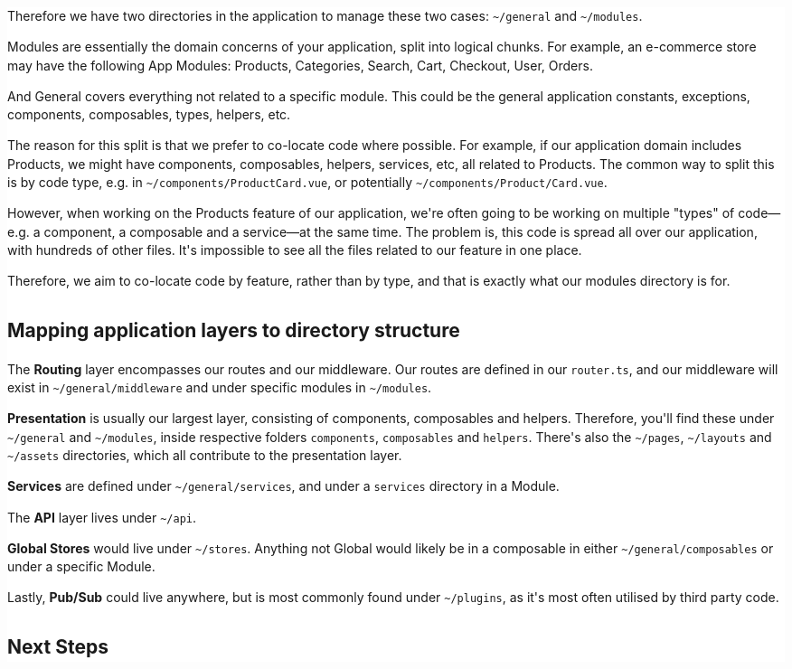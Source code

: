 Therefore we have two directories in the application to manage these two cases: `~/general` and `~/modules`.

Modules are essentially the domain concerns of your application, split into logical chunks. For example, an e-commerce 
store may have the following App Modules: Products, Categories, Search, Cart, Checkout, User, Orders.

And General covers everything not related to a specific module. This could be the general application constants, exceptions,
components, composables, types, helpers, etc.

The reason for this split is that we prefer to co-locate code where possible. For example, if our application domain includes
Products, we might have components, composables, helpers, services, etc, all related to Products. The common way to split
this is by code type, e.g. in `~/components/ProductCard.vue`, or potentially `~/components/Product/Card.vue`.

However, when working on the Products feature of our application, we're often going to be working on multiple "types" of
code—e.g. a component, a composable and a service—at the same time. The problem is, this code is spread all over our application,
with hundreds of other files. It's impossible to see all the files related to our feature in one place.

Therefore, we aim to co-locate code by feature, rather than by type, and that is exactly what our modules directory is for.

## Mapping application layers to directory structure

The **Routing** layer encompasses our routes and our middleware. Our routes are defined in our `router.ts`, and our middleware
will exist in `~/general/middleware` and under specific modules in `~/modules`.

**Presentation** is usually our largest layer, consisting of components, composables and helpers. Therefore, you'll find these
under `~/general` and `~/modules`, inside respective folders `components`, `composables` and `helpers`. There's also the
`~/pages`, `~/layouts` and `~/assets` directories, which all contribute to the presentation layer.

**Services** are defined under `~/general/services`, and under a `services` directory in a Module.

The **API** layer lives under `~/api`.

**Global Stores** would live under `~/stores`. Anything not Global would likely be in a composable in either `~/general/composables`
or under a specific Module.

Lastly, **Pub/Sub** could live anywhere, but is most commonly found under `~/plugins`, as it's most often utilised by
third party code.

## Next Steps
